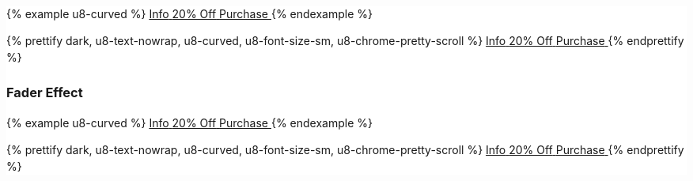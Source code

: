 {% example u8-curved %}
<a class="f8-button f8-button--effect-rotator" href="#" role="button">
  <i class="f8-button__icon fa fa-info-circle"></i>
  <span class="f8-button__label">Info</span>
</a>
<a class="f8-button f8-button--effect-rotator" href="#" role="button">
  <span class="f8-button__icon w-full">20% Off</span>
  <span class="f8-button__label">Purchase</span>
</a>
{% endexample %}

{% prettify dark, u8-text-nowrap, u8-curved, u8-font-size-sm, u8-chrome-pretty-scroll %}
<a class="f8-button f8-button--effect-rotator" href="#" role="button">
  <i class="f8-button__icon fa fa-info-circle"></i>
  <span class="f8-button__label">Info</span>
</a>
<a class="f8-button f8-button--effect-rotator" href="#" role="button">
  <span class="f8-button__icon w-full">20% Off</span>
  <span class="f8-button__label">Purchase</span>
</a>
{% endprettify %}


### Fader Effect

{% example u8-curved %}
<a class="f8-button f8-button--effect-fader" href="#" role="button">
  <i class="f8-button__icon fa fa-info-circle"></i>
  <span class="f8-button__label">Info</span>
</a>
<a class="f8-button f8-button--effect-fader" href="#" role="button">
  <span class="f8-button__icon">20% Off</span>
  <span class="f8-button__label">Purchase</span>
</a>
<a class="f8-button f8-button--effect-fader" href="#" role="button">
  <i class="f8-button__icon fa fa-info-circle"></i>
  <i class="f8-button__label fa fa-info-circle"></i>
</a>
{% endexample %}

{% prettify dark, u8-text-nowrap, u8-curved, u8-font-size-sm, u8-chrome-pretty-scroll %}
<a class="f8-button f8-button--effect-fader" href="#" role="button">
  <i class="f8-button__icon fa fa-info-circle"></i>
  <span class="f8-button__label">Info</span>
</a>
<a class="f8-button f8-button--effect-fader" href="#" role="button">
  <span class="f8-button__icon">20% Off</span>
  <span class="f8-button__label">Purchase</span>
</a>
<a class="f8-button f8-button--effect-fader" href="#" role="button">
  <i class="f8-button__icon fa fa-info-circle"></i>
  <i class="f8-button__label fa fa-info-circle"></i>
</a>
{% endprettify %}
